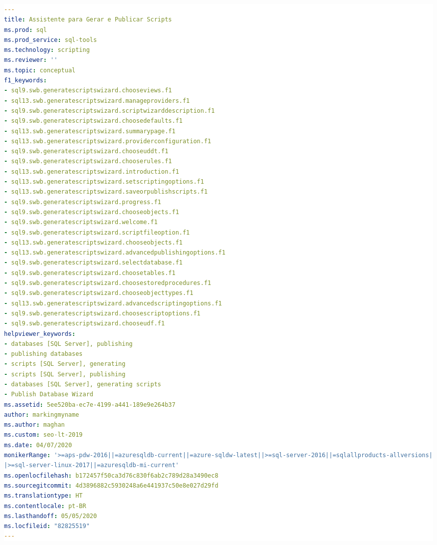 ```yaml
---
title: Assistente para Gerar e Publicar Scripts
ms.prod: sql
ms.prod_service: sql-tools
ms.technology: scripting
ms.reviewer: ''
ms.topic: conceptual
f1_keywords:
- sql9.swb.generatescriptswizard.chooseviews.f1
- sql13.swb.generatescriptswizard.manageproviders.f1
- sql9.swb.generatescriptswizard.scriptwizarddescription.f1
- sql9.swb.generatescriptswizard.choosedefaults.f1
- sql13.swb.generatescriptswizard.summarypage.f1
- sql13.swb.generatescriptswizard.providerconfiguration.f1
- sql9.swb.generatescriptswizard.chooseuddt.f1
- sql9.swb.generatescriptswizard.chooserules.f1
- sql13.swb.generatescriptswizard.introduction.f1
- sql13.swb.generatescriptswizard.setscriptingoptions.f1
- sql13.swb.generatescriptswizard.saveorpublishscripts.f1
- sql9.swb.generatescriptswizard.progress.f1
- sql9.swb.generatescriptswizard.chooseobjects.f1
- sql9.swb.generatescriptswizard.welcome.f1
- sql9.swb.generatescriptswizard.scriptfileoption.f1
- sql13.swb.generatescriptswizard.chooseobjects.f1
- sql13.swb.generatescriptswizard.advancedpublishingoptions.f1
- sql9.swb.generatescriptswizard.selectdatabase.f1
- sql9.swb.generatescriptswizard.choosetables.f1
- sql9.swb.generatescriptswizard.choosestoredprocedures.f1
- sql9.swb.generatescriptswizard.chooseobjecttypes.f1
- sql13.swb.generatescriptswizard.advancedscriptingoptions.f1
- sql9.swb.generatescriptswizard.choosescriptoptions.f1
- sql9.swb.generatescriptswizard.chooseudf.f1
helpviewer_keywords:
- databases [SQL Server], publishing
- publishing databases
- scripts [SQL Server], generating
- scripts [SQL Server], publishing
- databases [SQL Server], generating scripts
- Publish Database Wizard
ms.assetid: 5ee520ba-ec7e-4199-a441-189e9e264b37
author: markingmyname
ms.author: maghan
ms.custom: seo-lt-2019
ms.date: 04/07/2020
monikerRange: '>=aps-pdw-2016||=azuresqldb-current||=azure-sqldw-latest||>=sql-server-2016||=sqlallproducts-allversions||>=sql-server-linux-2017||=azuresqldb-mi-current'
ms.openlocfilehash: b172457f50ca3d76c830f6ab2c789d28a3490ec8
ms.sourcegitcommit: 4d3896882c5930248a6e441937c50e8e027d29fd
ms.translationtype: HT
ms.contentlocale: pt-BR
ms.lasthandoff: 05/05/2020
ms.locfileid: "82825519"
---
```
